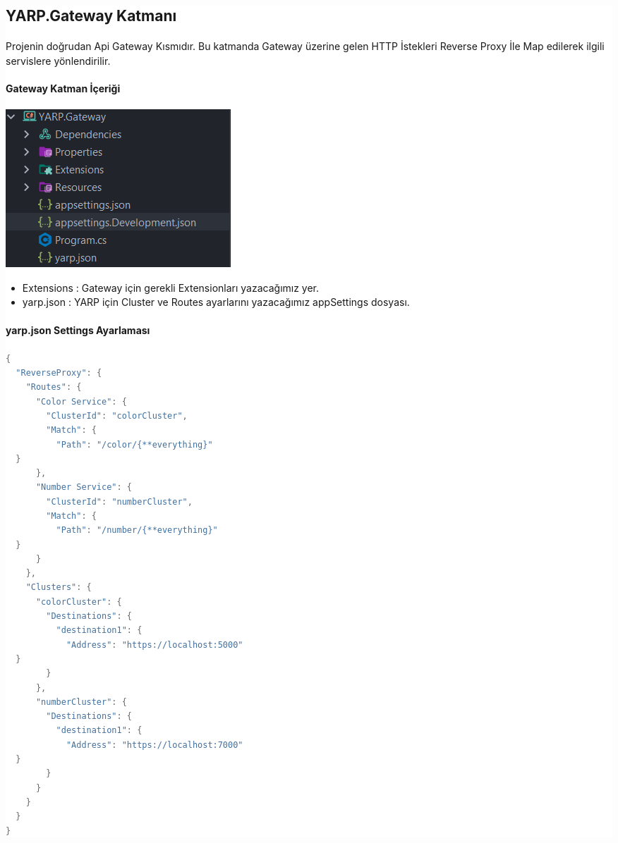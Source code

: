 
## YARP.Gateway Katmanı

Projenin doğrudan Api Gateway Kısmıdır. Bu katmanda Gateway üzerine gelen HTTP İstekleri Reverse Proxy İle Map edilerek ilgili servislere yönlendirilir.

#### Gateway Katman İçeriği
![gatewayinfo](https://raw.githubusercontent.com/mehmetsafabenli/YarpSample/master/YARP.Gateway/Resources/gatewayinfo.png)

 - Extensions : Gateway için gerekli Extensionları yazacağımız yer.
 - yarp.json : YARP için Cluster ve Routes ayarlarını yazacağımız appSettings dosyası.

#### **yarp.json Settings Ayarlaması**
``` c#
{  
  "ReverseProxy": {  
    "Routes": {  
      "Color Service": {  
        "ClusterId": "colorCluster",  
        "Match": {  
          "Path": "/color/{**everything}"  
  }  
      },  
      "Number Service": {  
        "ClusterId": "numberCluster",  
        "Match": {  
          "Path": "/number/{**everything}"  
  }  
      }  
    },  
    "Clusters": {  
      "colorCluster": {  
        "Destinations": {  
          "destination1": {  
            "Address": "https://localhost:5000"  
  }  
        }  
      },  
      "numberCluster": {  
        "Destinations": {  
          "destination1": {  
            "Address": "https://localhost:7000"  
  }  
        }  
      }  
    }  
  }  
}

```
